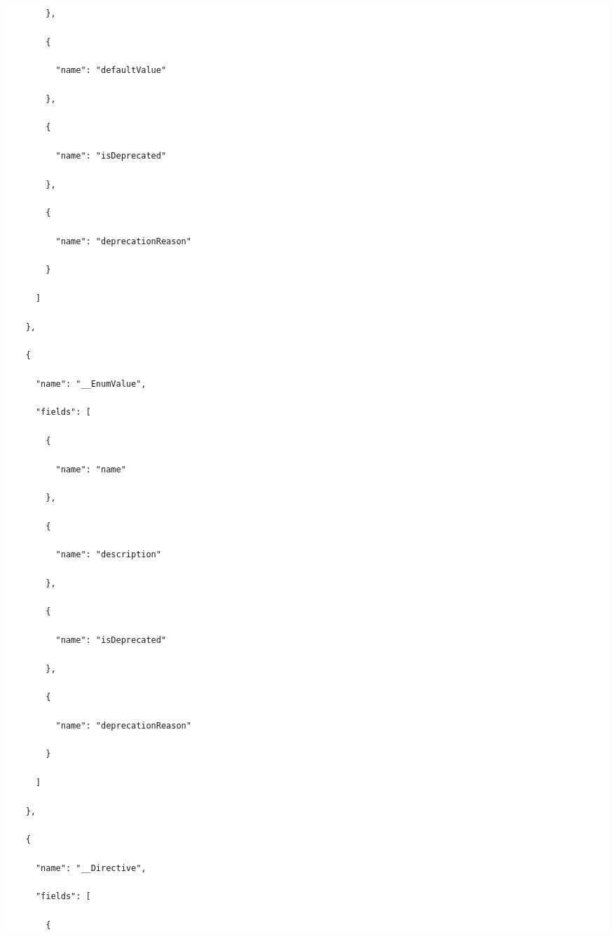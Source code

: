             },

            {

              "name": "defaultValue"

            },

            {

              "name": "isDeprecated"

            },

            {

              "name": "deprecationReason"

            }

          ]

        },

        {

          "name": "__EnumValue",

          "fields": [

            {

              "name": "name"

            },

            {

              "name": "description"

            },

            {

              "name": "isDeprecated"

            },

            {

              "name": "deprecationReason"

            }

          ]

        },

        {

          "name": "__Directive",

          "fields": [

            {
